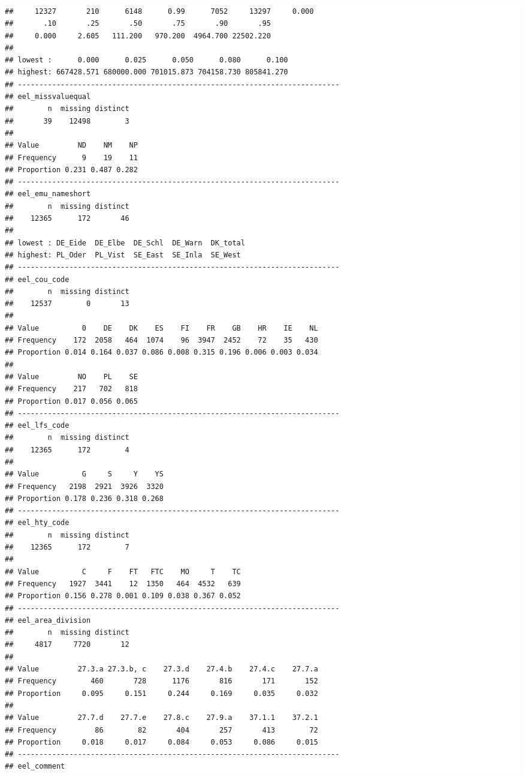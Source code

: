 ```
##     12327       210      6148      0.99      7052     13297     0.000 
##       .10       .25       .50       .75       .90       .95 
##     0.000     2.605   111.200   970.200  4964.700 22502.220 
## 
## lowest :      0.000      0.025      0.050      0.080      0.100
## highest: 667428.571 680000.000 701015.873 704158.730 805841.270
## ---------------------------------------------------------------------------
## eel_missvaluequal 
##        n  missing distinct 
##       39    12498        3 
##                             
## Value         ND    NM    NP
## Frequency      9    19    11
## Proportion 0.231 0.487 0.282
## ---------------------------------------------------------------------------
## eel_emu_nameshort 
##        n  missing distinct 
##    12365      172       46 
## 
## lowest : DE_Eide  DE_Elbe  DE_Schl  DE_Warn  DK_total
## highest: PL_Oder  PL_Vist  SE_East  SE_Inla  SE_West 
## ---------------------------------------------------------------------------
## eel_cou_code 
##        n  missing distinct 
##    12537        0       13 
##                                                                       
## Value          0    DE    DK    ES    FI    FR    GB    HR    IE    NL
## Frequency    172  2058   464  1074    96  3947  2452    72    35   430
## Proportion 0.014 0.164 0.037 0.086 0.008 0.315 0.196 0.006 0.003 0.034
##                             
## Value         NO    PL    SE
## Frequency    217   702   818
## Proportion 0.017 0.056 0.065
## ---------------------------------------------------------------------------
## eel_lfs_code 
##        n  missing distinct 
##    12365      172        4 
##                                   
## Value          G     S     Y    YS
## Frequency   2198  2921  3926  3320
## Proportion 0.178 0.236 0.318 0.268
## ---------------------------------------------------------------------------
## eel_hty_code 
##        n  missing distinct 
##    12365      172        7 
##                                                     
## Value          C     F    FT   FTC    MO     T    TC
## Frequency   1927  3441    12  1350   464  4532   639
## Proportion 0.156 0.278 0.001 0.109 0.038 0.367 0.052
## ---------------------------------------------------------------------------
## eel_area_division 
##        n  missing distinct 
##     4817     7720       12 
##                                                                       
## Value         27.3.a 27.3.b, c    27.3.d    27.4.b    27.4.c    27.7.a
## Frequency        460       728      1176       816       171       152
## Proportion     0.095     0.151     0.244     0.169     0.035     0.032
##                                                                       
## Value         27.7.d    27.7.e    27.8.c    27.9.a    37.1.1    37.2.1
## Frequency         86        82       404       257       413        72
## Proportion     0.018     0.017     0.084     0.053     0.086     0.015
## ---------------------------------------------------------------------------
## eel_comment 
```